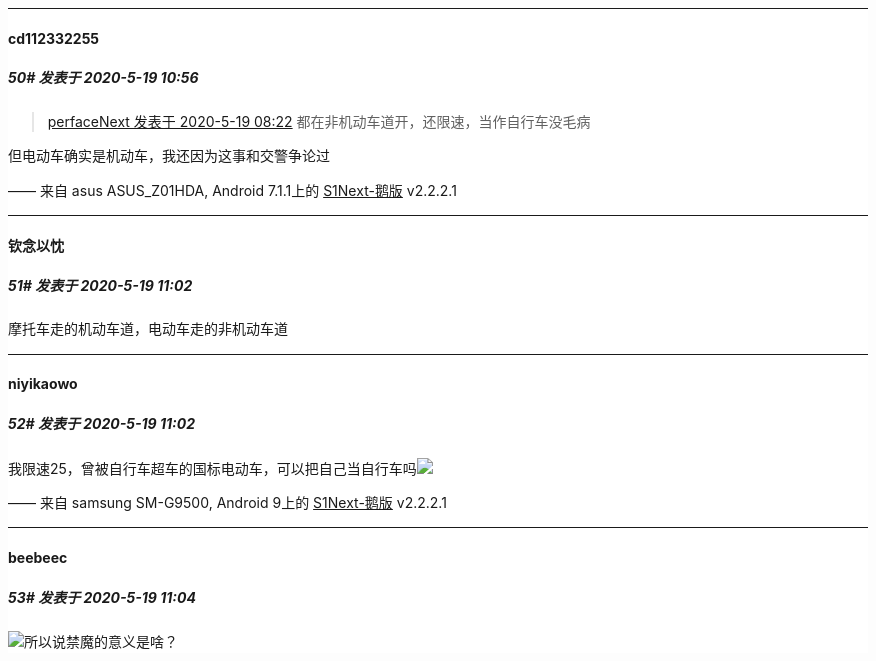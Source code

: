 

*****

####  cd112332255  
##### 50#       发表于 2020-5-19 10:56



<blockquote><a href="httphttps://bbs.saraba1st.com/2b/forum.php?mod=redirect&amp;goto=findpost&amp;pid=47470857&amp;ptid=1936061" target="_blank">perfaceNext 发表于 2020-5-19 08:22</a>
都在非机动车道开，还限速，当作自行车没毛病</blockquote>
但电动车确实是机动车，我还因为这事和交警争论过

—— 来自 asus ASUS_Z01HDA, Android 7.1.1上的 [S1Next-鹅版](https://github.com/ykrank/S1-Next/releases) v2.2.2.1







*****

####  钦念以忱  
##### 51#       发表于 2020-5-19 11:02




摩托车走的机动车道，电动车走的非机动车道







*****

####  niyikaowo  
##### 52#       发表于 2020-5-19 11:02




我限速25，曾被自行车超车的国标电动车，可以把自己当自行车吗<img src="https://static.saraba1st.com/image/smiley/face2017/009.gif" referrerpolicy="no-referrer">

—— 来自 samsung SM-G9500, Android 9上的 [S1Next-鹅版](https://github.com/ykrank/S1-Next/releases) v2.2.2.1







*****

####  beebeec  
##### 53#       发表于 2020-5-19 11:04



<img src="https://static.saraba1st.com/image/smiley/face2017/001.png" referrerpolicy="no-referrer">所以说禁魔的意义是啥？
